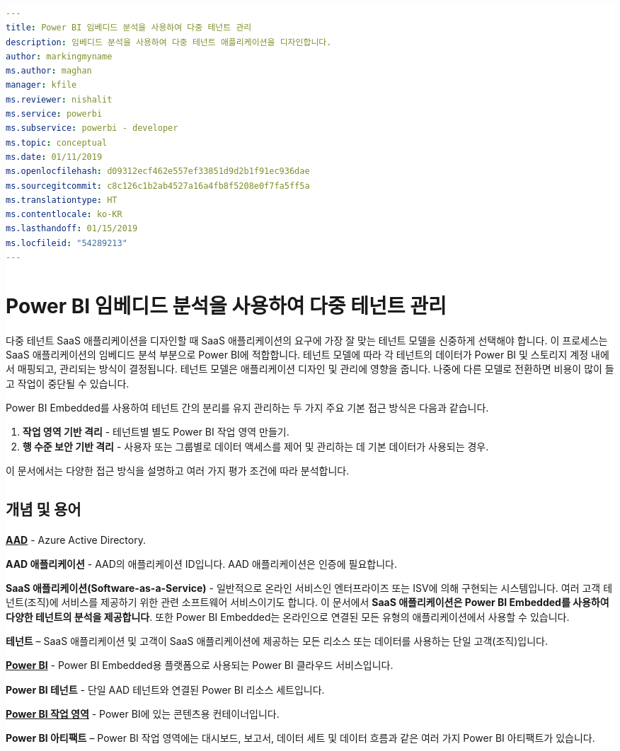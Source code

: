 ```yaml
---
title: Power BI 임베디드 분석을 사용하여 다중 테넌트 관리
description: 임베디드 분석을 사용하여 다중 테넌트 애플리케이션을 디자인합니다.
author: markingmyname
ms.author: maghan
manager: kfile
ms.reviewer: nishalit
ms.service: powerbi
ms.subservice: powerbi - developer
ms.topic: conceptual
ms.date: 01/11/2019
ms.openlocfilehash: d09312ecf462e557ef33851d9d2b1f91ec936dae
ms.sourcegitcommit: c8c126c1b2ab4527a16a4fb8f5208e0f7fa5ff5a
ms.translationtype: HT
ms.contentlocale: ko-KR
ms.lasthandoff: 01/15/2019
ms.locfileid: "54289213"
---
```

# <a name="manage-multi-tenancy-with-power-bi-embedded-analytics"></a>Power BI 임베디드 분석을 사용하여 다중 테넌트 관리

다중 테넌트 SaaS 애플리케이션을 디자인할 때 SaaS 애플리케이션의 요구에 가장 잘 맞는 테넌트 모델을 신중하게 선택해야 합니다. 이 프로세스는 SaaS 애플리케이션의 임베디드 분석 부분으로 Power BI에 적합합니다. 테넌트 모델에 따라 각 테넌트의 데이터가 Power BI 및 스토리지 계정 내에서 매핑되고, 관리되는 방식이 결정됩니다. 테넌트 모델은 애플리케이션 디자인 및 관리에 영향을 줍니다. 나중에 다른 모델로 전환하면 비용이 많이 들고 작업이 중단될 수 있습니다.

Power BI Embedded를 사용하여 테넌트 간의 분리를 유지 관리하는 두 가지 주요 기본 접근 방식은 다음과 같습니다.

   1. **작업 영역 기반 격리** - 테넌트별 별도 Power BI 작업 영역 만들기.
   2. **행 수준 보안 기반 격리** - 사용자 또는 그룹별로 데이터 액세스를 제어 및 관리하는 데 기본 데이터가 사용되는 경우.

이 문서에서는 다양한 접근 방식을 설명하고 여러 가지 평가 조건에 따라 분석합니다.

## <a name="concepts-and-terminology"></a>개념 및 용어

**[AAD](https://docs.microsoft.com/en-us/azure/active-directory/fundamentals/active-directory-whatis)** - Azure Active Directory.

**AAD 애플리케이션** - AAD의 애플리케이션 ID입니다. AAD 애플리케이션은 인증에 필요합니다.

**SaaS 애플리케이션(Software-as-a-Service)** - 일반적으로 온라인 서비스인 엔터프라이즈 또는 ISV에 의해 구현되는 시스템입니다. 여러 고객 테넌트(조직)에 서비스를 제공하기 위한 관련 소프트웨어 서비스이기도 합니다. 이 문서에서 **SaaS 애플리케이션은 Power BI Embedded를 사용하여 다양한 테넌트의 분석을 제공합니다**. 또한 Power BI Embedded는 온라인으로 연결된 모든 유형의 애플리케이션에서 사용할 수 있습니다.

**테넌트** – SaaS 애플리케이션 및 고객이 SaaS 애플리케이션에 제공하는 모든 리소스 또는 데이터를 사용하는 단일 고객(조직)입니다.

**[Power BI](../power-bi-overview.md)** - Power BI Embedded용 플랫폼으로 사용되는 Power BI 클라우드 서비스입니다.

**Power BI 테넌트** - 단일 AAD 테넌트와 연결된 Power BI 리소스 세트입니다.

**[Power BI 작업 영역](../service-create-workspaces.md)** - Power BI에 있는 콘텐츠용 컨테이너입니다.

**Power BI 아티팩트** – Power BI 작업 영역에는 대시보드, 보고서, 데이터 세트 및 데이터 흐름과 같은 여러 가지 Power BI 아티팩트가 있습니다.
